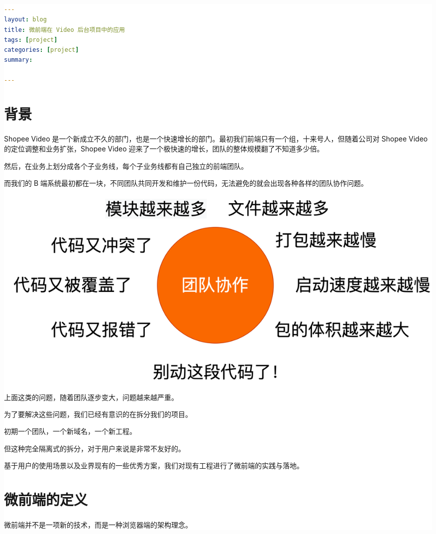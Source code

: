 ```yaml
---
layout: blog
title: 微前端在 Video 后台项目中的应用
tags: [project]
categories: [project]
summary: 

---
```


# 背景
Shopee Video 是一个新成立不久的部门，也是一个快速增长的部门。最初我们前端只有一个组，十来号人，但随着公司对 Shopee Video 的定位调整和业务扩张，Shopee Video 迎来了一个极快速的增长，团队的整体规模翻了不知道多少倍。

然后，在业务上划分成各个子业务线，每个子业务线都有自己独立的前端团队。

而我们的 B 端系统最初都在一块，不同团队共同开发和维护一份代码，无法避免的就会出现各种各样的团队协作问题。

![micro-fe-1](/static/img/micro-fe/1.png)

上面这类的问题，随着团队逐步变大，问题越来越严重。

为了要解决这些问题，我们已经有意识的在拆分我们的项目。

初期一个团队，一个新域名，一个新工程。

但这种完全隔离式的拆分，对于用户来说是非常不友好的。

基于用户的使用场景以及业界现有的一些优秀方案，我们对现有工程进行了微前端的实践与落地。

# 微前端的定义
微前端并不是一项新的技术，而是一种浏览器端的架构理念。
